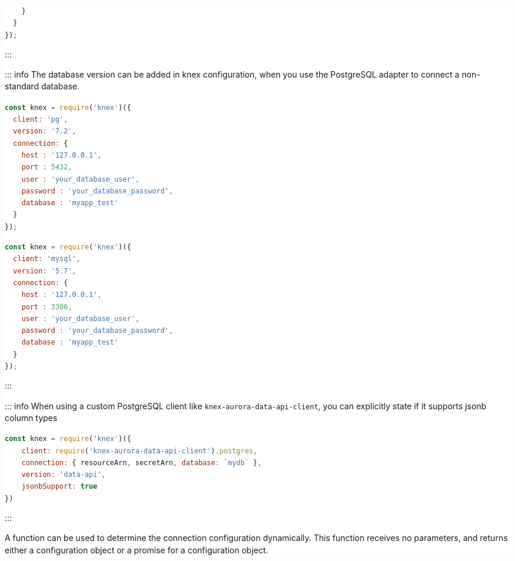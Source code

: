 ```js
    }
  }
});
```
::: 

::: info 
The database version can be added in knex configuration, when you use the PostgreSQL adapter to connect a non-standard database.

```js
const knex = require('knex')({
  client: 'pg',
  version: '7.2',
  connection: {
    host : '127.0.0.1',
    port : 5432,
    user : 'your_database_user',
    password : 'your_database_password',
    database : 'myapp_test'
  }
});
```

```js
const knex = require('knex')({
  client: 'mysql',
  version: '5.7',
  connection: {
    host : '127.0.0.1',
    port : 3306,
    user : 'your_database_user',
    password : 'your_database_password',
    database : 'myapp_test'
  }
});
```
::: 

::: info
When using a custom PostgreSQL client like `knex-aurora-data-api-client`, you can explicitly state if it supports jsonb column types

```js
const knex = require('knex')({
    client: require('knex-aurora-data-api-client').postgres,
    connection: { resourceArn, secretArn, database: `mydb` },
    version: 'data-api',
    jsonbSupport: true
})
```
:::

A function can be used to determine the connection configuration dynamically. This function receives no parameters, and returns either a configuration object or a promise for a configuration object.
